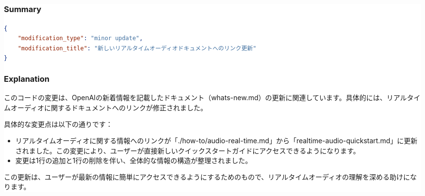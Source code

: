 
### Summary

```json
{
    "modification_type": "minor update",
    "modification_title": "新しいリアルタイムオーディオドキュメントへのリンク更新"
}
```

### Explanation
このコードの変更は、OpenAIの新着情報を記載したドキュメント（whats-new.md）の更新に関連しています。具体的には、リアルタイムオーディオに関するドキュメントへのリンクが修正されました。

具体的な変更点は以下の通りです：
- リアルタイムオーディオに関する情報へのリンクが「./how-to/audio-real-time.md」から「realtime-audio-quickstart.md」に更新されました。この変更により、ユーザーが直接新しいクイックスタートガイドにアクセスできるようになります。
- 変更は1行の追加と1行の削除を伴い、全体的な情報の構造が整理されました。

この更新は、ユーザーが最新の情報に簡単にアクセスできるようにするためのもので、リアルタイムオーディオの理解を深める助けになります。


